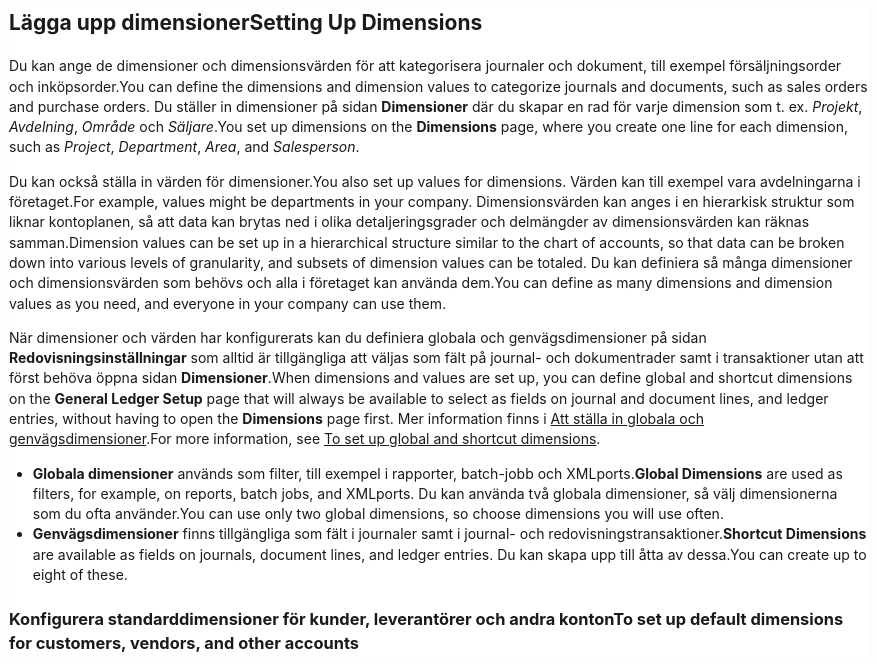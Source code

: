 ## <a name="setting-up-dimensions"></a><span data-ttu-id="9c8c7-127">Lägga upp dimensioner</span><span class="sxs-lookup"><span data-stu-id="9c8c7-127">Setting Up Dimensions</span></span>
<span data-ttu-id="9c8c7-128">Du kan ange de dimensioner och dimensionsvärden för att kategorisera journaler och dokument, till exempel försäljningsorder och inköpsorder.</span><span class="sxs-lookup"><span data-stu-id="9c8c7-128">You can define the dimensions and dimension values to categorize journals and documents, such as sales orders and purchase orders.</span></span> <span data-ttu-id="9c8c7-129">Du ställer in dimensioner på sidan **Dimensioner** där du skapar en rad för varje dimension som t. ex. *Projekt*, *Avdelning*, *Område* och *Säljare*.</span><span class="sxs-lookup"><span data-stu-id="9c8c7-129">You set up dimensions on the **Dimensions** page, where you create one line for each dimension, such as *Project*, *Department*, *Area*, and *Salesperson*.</span></span>

<span data-ttu-id="9c8c7-130">Du kan också ställa in värden för dimensioner.</span><span class="sxs-lookup"><span data-stu-id="9c8c7-130">You also set up values for dimensions.</span></span> <span data-ttu-id="9c8c7-131">Värden kan till exempel vara avdelningarna i företaget.</span><span class="sxs-lookup"><span data-stu-id="9c8c7-131">For example, values might be departments in your company.</span></span> <span data-ttu-id="9c8c7-132">Dimensionsvärden kan anges i en hierarkisk struktur som liknar kontoplanen, så att data kan brytas ned i olika detaljeringsgrader och delmängder av dimensionsvärden kan räknas samman.</span><span class="sxs-lookup"><span data-stu-id="9c8c7-132">Dimension values can be set up in a hierarchical structure similar to the chart of accounts, so that data can be broken down into various levels of granularity, and subsets of dimension values can be totaled.</span></span> <span data-ttu-id="9c8c7-133">Du kan definiera så många dimensioner och dimensionsvärden som behövs och alla i företaget kan använda dem.</span><span class="sxs-lookup"><span data-stu-id="9c8c7-133">You can define as many dimensions and dimension values as you need, and everyone in your company can use them.</span></span>

<span data-ttu-id="9c8c7-134">När dimensioner och värden har konfigurerats kan du definiera globala och genvägsdimensioner på sidan **Redovisningsinställningar** som alltid är tillgängliga att väljas som fält på journal- och dokumentrader samt i transaktioner utan att först behöva öppna sidan **Dimensioner**.</span><span class="sxs-lookup"><span data-stu-id="9c8c7-134">When dimensions and values are set up, you can define global and shortcut dimensions on the **General Ledger Setup** page that will always be available to select as fields on journal and document lines, and ledger entries, without having to open the **Dimensions** page first.</span></span> <span data-ttu-id="9c8c7-135">Mer information finns i [Att ställa in globala och genvägsdimensioner](finance-dimensions.md#to-set-up-global-and-shortcut-dimensions).</span><span class="sxs-lookup"><span data-stu-id="9c8c7-135">For more information, see [To set up global and shortcut dimensions](finance-dimensions.md#to-set-up-global-and-shortcut-dimensions).</span></span>

* <span data-ttu-id="9c8c7-136">**Globala dimensioner** används som filter, till exempel i rapporter, batch-jobb och XMLports.</span><span class="sxs-lookup"><span data-stu-id="9c8c7-136">**Global Dimensions** are used as filters, for example, on reports, batch jobs, and XMLports.</span></span> <span data-ttu-id="9c8c7-137">Du kan använda två globala dimensioner, så välj dimensionerna som du ofta använder.</span><span class="sxs-lookup"><span data-stu-id="9c8c7-137">You can use only two global dimensions, so choose dimensions you will use often.</span></span>
* <span data-ttu-id="9c8c7-138">**Genvägsdimensioner** finns tillgängliga som fält i journaler samt i journal- och redovisningstransaktioner.</span><span class="sxs-lookup"><span data-stu-id="9c8c7-138">**Shortcut Dimensions** are available as fields on journals, document lines, and ledger entries.</span></span> <span data-ttu-id="9c8c7-139">Du kan skapa upp till åtta av dessa.</span><span class="sxs-lookup"><span data-stu-id="9c8c7-139">You can create up to eight of these.</span></span>  

### <a name="to-set-up-default-dimensions-for-customers-vendors-and-other-accounts"></a><span data-ttu-id="9c8c7-140">Konfigurera standarddimensioner för kunder, leverantörer och andra konton</span><span class="sxs-lookup"><span data-stu-id="9c8c7-140">To set up default dimensions for customers, vendors, and other accounts</span></span>